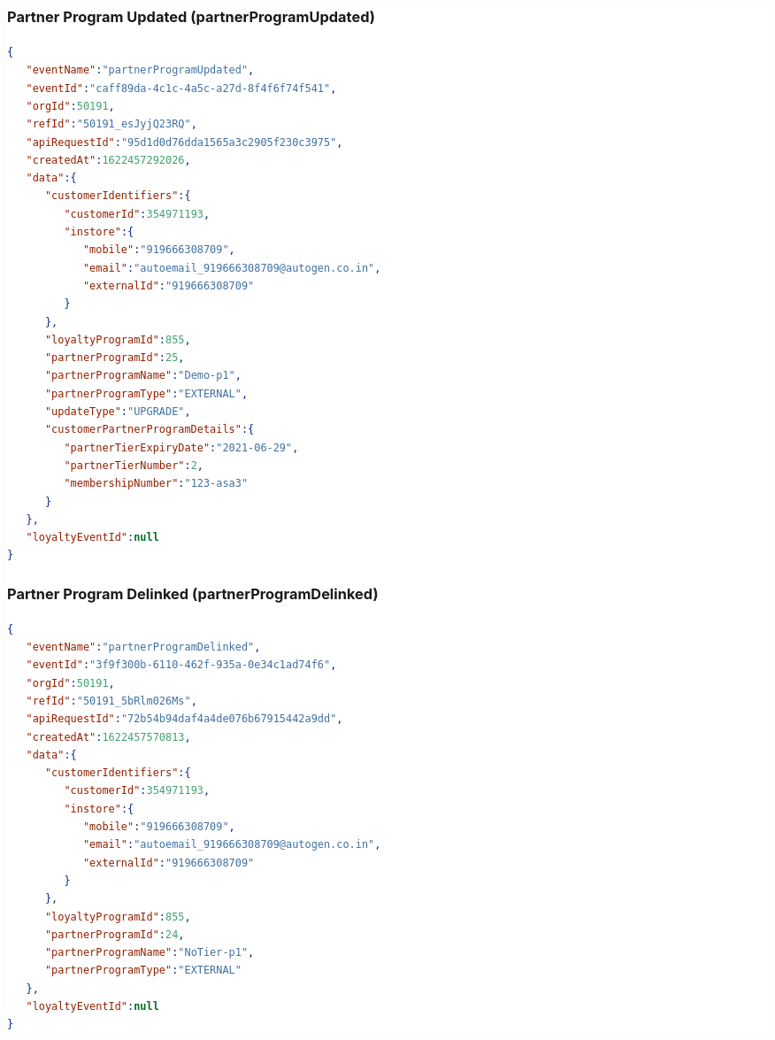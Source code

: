 ### Partner Program Updated (partnerProgramUpdated)

```json
{
   "eventName":"partnerProgramUpdated",
   "eventId":"caff89da-4c1c-4a5c-a27d-8f4f6f74f541",
   "orgId":50191,
   "refId":"50191_esJyjQ23RQ",
   "apiRequestId":"95d1d0d76dda1565a3c2905f230c3975",
   "createdAt":1622457292026,
   "data":{
      "customerIdentifiers":{
         "customerId":354971193,
         "instore":{
            "mobile":"919666308709",
            "email":"autoemail_919666308709@autogen.co.in",
            "externalId":"919666308709"
         }
      },
      "loyaltyProgramId":855,
      "partnerProgramId":25,
      "partnerProgramName":"Demo-p1",
      "partnerProgramType":"EXTERNAL",
      "updateType":"UPGRADE",
      "customerPartnerProgramDetails":{
         "partnerTierExpiryDate":"2021-06-29",
         "partnerTierNumber":2,
         "membershipNumber":"123-asa3"
      }
   },
   "loyaltyEventId":null
}
```

### Partner Program Delinked (partnerProgramDelinked)

```json
{
   "eventName":"partnerProgramDelinked",
   "eventId":"3f9f300b-6110-462f-935a-0e34c1ad74f6",
   "orgId":50191,
   "refId":"50191_5bRlm026Ms",
   "apiRequestId":"72b54b94daf4a4de076b67915442a9dd",
   "createdAt":1622457570813,
   "data":{
      "customerIdentifiers":{
         "customerId":354971193,
         "instore":{
            "mobile":"919666308709",
            "email":"autoemail_919666308709@autogen.co.in",
            "externalId":"919666308709"
         }
      },
      "loyaltyProgramId":855,
      "partnerProgramId":24,
      "partnerProgramName":"NoTier-p1",
      "partnerProgramType":"EXTERNAL"
   },
   "loyaltyEventId":null
}
```
